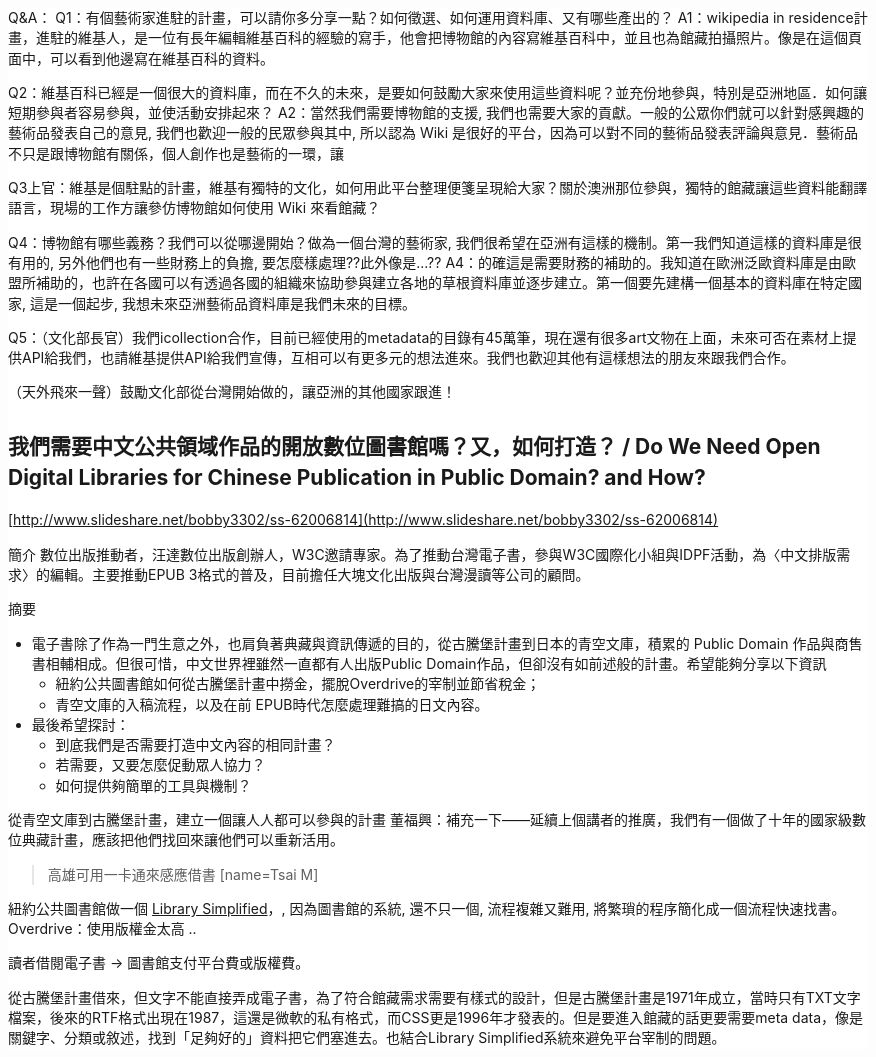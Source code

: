 Q&A：
Q1：有個藝術家進駐的計畫，可以請你多分享一點？如何徵選、如何運用資料庫、又有哪些產出的？
A1：wikipedia in residence計畫，進駐的維基人，是一位有長年編輯維基百科的經驗的寫手，他會把博物館的內容寫維基百科中，並且也為館藏拍攝照片。像是在這個頁面中，可以看到他邊寫在維基百科的資料。

Q2：維基百科已經是一個很大的資料庫，而在不久的未來，是要如何鼓勵大家來使用這些資料呢？並充份地參與，特別是亞洲地區．如何讓短期參與者容易參與，並使活動安排起來？
A2：當然我們需要博物館的支援, 我們也需要大家的貢獻。一般的公眾你們就可以針對感興趣的藝術品發表自己的意見, 我們也歡迎一般的民眾參與其中, 所以認為 Wiki 是很好的平台，因為可以對不同的藝術品發表評論與意見．藝術品不只是跟博物館有關係，個人創作也是藝術的一環，讓


Q3上官：維基是個駐點的計畫，維基有獨特的文化，如何用此平台整理便箋呈現給大家？關於澳洲那位參與，獨特的館藏讓這些資料能翻譯語言，現場的工作方讓參仿博物館如何使用 Wiki 來看館藏？


Q4：博物館有哪些義務？我們可以從哪邊開始？做為一個台灣的藝術家, 我們很希望在亞洲有這樣的機制。第一我們知道這樣的資料庫是很有用的, 另外他們也有一些財務上的負擔, 要怎麼樣處理??此外像是...??
A4：的確這是需要財務的補助的。我知道在歐洲泛歐資料庫是由歐盟所補助的，也許在各國可以有透過各國的組織來協助參與建立各地的草根資料庫並逐步建立。第一個要先建構一個基本的資料庫在特定國家, 這是一個起步, 我想未來亞洲藝術品資料庫是我們未來的目標。

Q5：（文化部長官）我們icollection合作，目前已經使用的metadata的目錄有45萬筆，現在還有很多art文物在上面，未來可否在素材上提供API給我們，也請維基提供API給我們宣傳，互相可以有更多元的想法進來。我們也歡迎其他有這樣想法的朋友來跟我們合作。

（天外飛來一聲）鼓勵文化部從台灣開始做的，讓亞洲的其他國家跟進！


## 我們需要中文公共領域作品的開放數位圖書館嗎？又，如何打造？ / Do We Need Open Digital Libraries for Chinese Publication in Public Domain? and How?



[http://www.slideshare.net/bobby3302/ss-62006814](http://www.slideshare.net/bobby3302/ss-62006814)

簡介
數位出版推動者，汪達數位出版創辦人，W3C邀請專家。為了推動台灣電子書，參與W3C國際化小組與IDPF活動，為〈中文排版需求〉的編輯。主要推動EPUB 3格式的普及，目前擔任大塊文化出版與台灣漫讀等公司的顧問。

摘要
- 電子書除了作為一門生意之外，也肩負著典藏與資訊傳遞的目的，從古騰堡計畫到日本的青空文庫，積累的 Public Domain 作品與商售書相輔相成。但很可惜，中文世界裡雖然一直都有人出版Public Domain作品，但卻沒有如前述般的計畫。希望能夠分享以下資訊
    - 紐約公共圖書館如何從古騰堡計畫中撈金，擺脫Overdrive的宰制並節省稅金；
    - 青空文庫的入稿流程，以及在前 EPUB時代怎麼處理難搞的日文內容。
- 最後希望探討：
    - 到底我們是否需要打造中文內容的相同計畫？
    - 若需要，又要怎麼促動眾人協力？
    - 如何提供夠簡單的工具與機制？

從青空文庫到古騰堡計畫，建立一個讓人人都可以參與的計畫
董福興：補充一下——延續上個講者的推廣，我們有一個做了十年的國家級數位典藏計畫，應該把他們找回來讓他們可以重新活用。

> 高雄可用一卡通來感應借書
> [name=Tsai M]

紐約公共圖書館做一個 [Library Simplified](http://www.librarysimplified.org/)，, 因為圖書館的系統, 還不只一個, 流程複雜又難用, 將繁瑣的程序簡化成一個流程快速找書。Overdrive：使用版權金太高 ..

讀者借閱電子書 -\> 圖書館支付平台費或版權費。

從古騰堡計畫借來，但文字不能直接弄成電子書，為了符合館藏需求需要有樣式的設計，但是古騰堡計畫是1971年成立，當時只有TXT文字檔案，後來的RTF格式出現在1987，這還是微軟的私有格式，而CSS更是1996年才發表的。但是要進入館藏的話更要需要meta data，像是關鍵字、分類或敘述，找到「足夠好的」資料把它們塞進去。也結合Library Simplified系統來避免平台宰制的問題。
